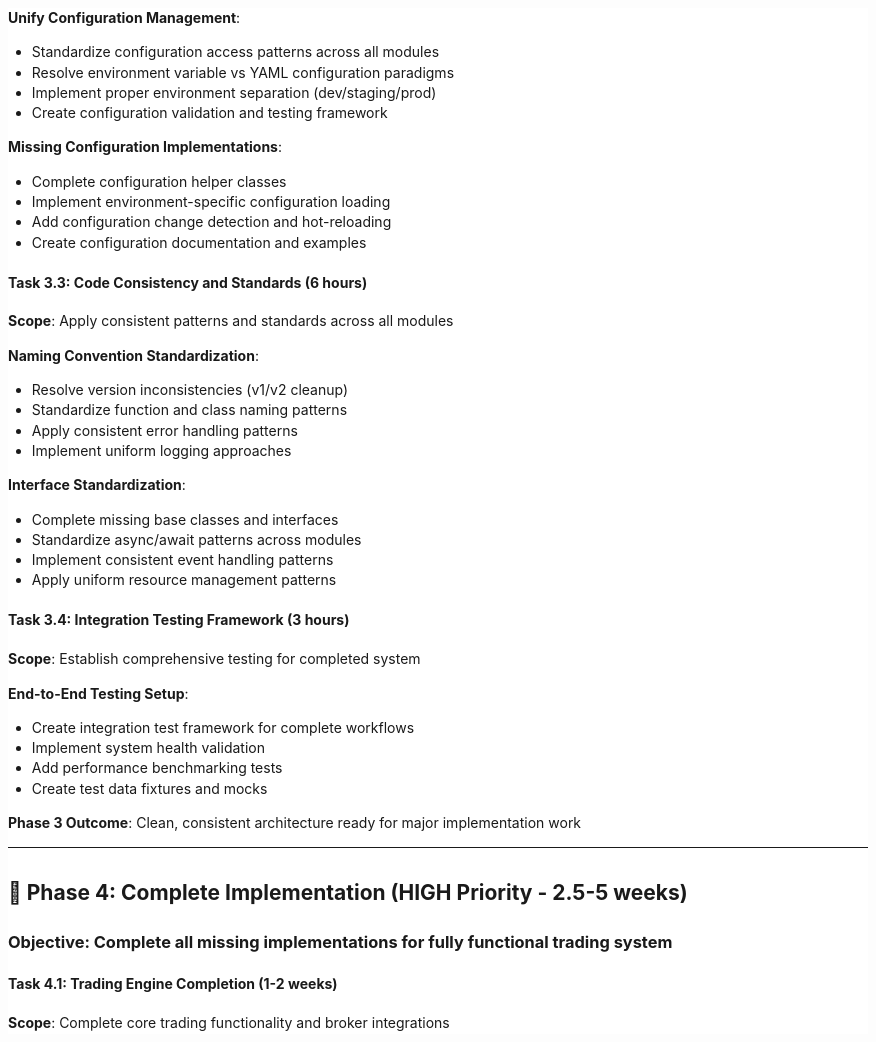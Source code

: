 **Unify Configuration Management**:

- Standardize configuration access patterns across all modules
- Resolve environment variable vs YAML configuration paradigms
- Implement proper environment separation (dev/staging/prod)
- Create configuration validation and testing framework

**Missing Configuration Implementations**:

- Complete configuration helper classes
- Implement environment-specific configuration loading
- Add configuration change detection and hot-reloading
- Create configuration documentation and examples

#### **Task 3.3: Code Consistency and Standards** (6 hours)

**Scope**: Apply consistent patterns and standards across all modules

**Naming Convention Standardization**:

- Resolve version inconsistencies (v1/v2 cleanup)
- Standardize function and class naming patterns
- Apply consistent error handling patterns
- Implement uniform logging approaches

**Interface Standardization**:

- Complete missing base classes and interfaces
- Standardize async/await patterns across modules
- Implement consistent event handling patterns
- Apply uniform resource management patterns

#### **Task 3.4: Integration Testing Framework** (3 hours)

**Scope**: Establish comprehensive testing for completed system

**End-to-End Testing Setup**:

- Create integration test framework for complete workflows
- Implement system health validation
- Add performance benchmarking tests
- Create test data fixtures and mocks

**Phase 3 Outcome**: Clean, consistent architecture ready for major implementation work

---

## 🚀 **Phase 4: Complete Implementation** (HIGH Priority - 2.5-5 weeks)

### **Objective**: Complete all missing implementations for fully functional trading system

#### **Task 4.1: Trading Engine Completion** (1-2 weeks)

**Scope**: Complete core trading functionality and broker integrations
